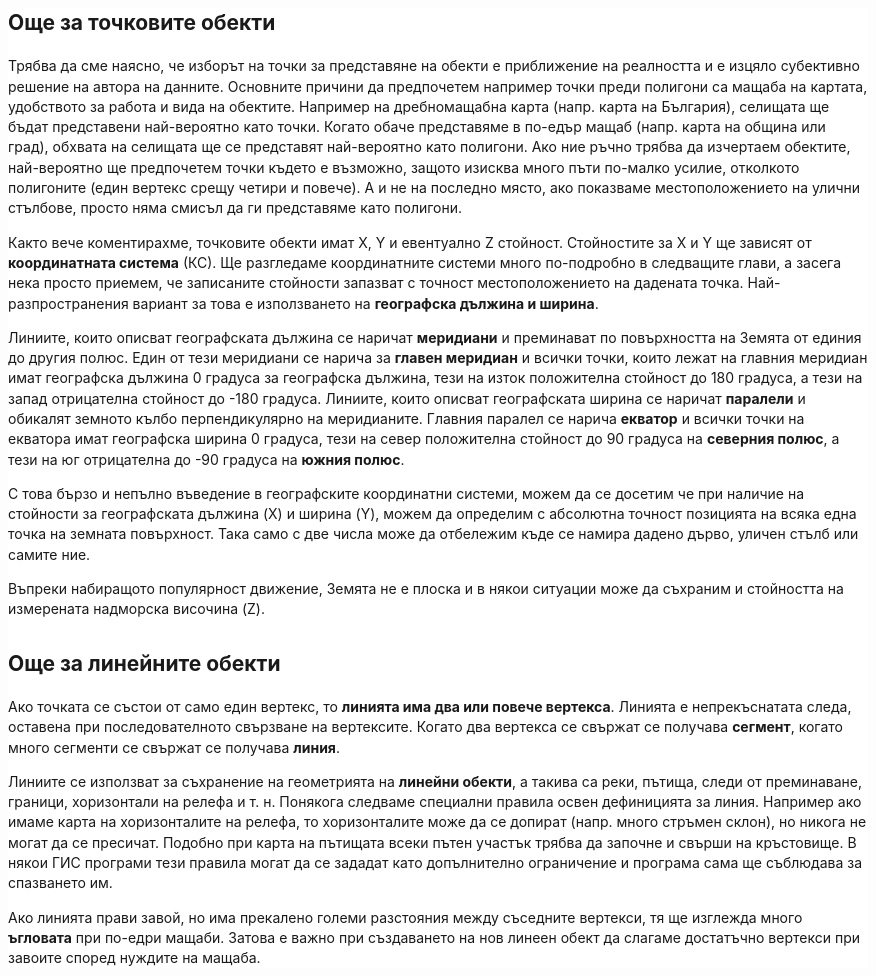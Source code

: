 
## Още за точковите обекти

Трябва да сме наясно, че изборът на точки за представяне на обекти е приближение на реалността и е изцяло субективно решение на автора на данните. Основните причини да предпочетем например точки преди полигони са мащаба на картата, удобството за работа и вида на обектите. Например на дребномащабна карта (напр. карта на България), селищата ще бъдат представени най-вероятно като точки. Когато обаче представяме в по-едър мащаб (напр. карта на община или град), обхвата на селищата ще се представят най-вероятно като полигони. Ако ние ръчно трябва да изчертаем обектите, най-вероятно ще предпочетем точки където е възможно, защото изисква много пъти по-малко усилие, отколкото полигоните (един вертекс срещу четири и повече). А и не на последно място, ако показваме местоположението на улични стълбове, просто няма смисъл да ги представяме като полигони.

Както вече коментирахме, точковите обекти имат X, Y и евентуално Z стойност.  Стойностите за X и Y ще зависят от **координатната система** (КС). Ще разгледаме координатните системи много по-подробно в следващите глави, а засега нека просто приемем, че записаните стойности запазват с точност местоположението на дадената точка. Най-разпространения вариант за това е използването на **географска дължина и ширина**. 

Линиите, които описват географската дължина се наричат **меридиани** и преминават по повърхността на Земята от единия до другия полюс. Един от тези меридиани се нарича за **главен меридиан** и всички точки, които лежат на главния меридиан имат географска дължина 0 градуса за географска дължина, тези на изток положителна стойност до 180 градуса, а тези на запад отрицателна стойност до -180 градуса. Линиите, които описват географската ширина се наричат **паралели** и обикалят земното кълбо перпендикулярно на меридианите. Главния паралел се нарича **екватор** и всички точки на екватора имат географска ширина 0 градуса, тези на север положителна стойност до 90 градуса на **северния полюс**, а тези на юг отрицателна до -90 градуса на **южния полюс**.

С това бързо и непълно въведение в географските координатни системи, можем да се досетим че при наличие на стойности за географската дължина (X) и ширина (Y), можем да определим с абсолютна точност позицията на всяка една точка на земната повърхност. Така само с две числа може да отбележим къде се намира дадено дърво, уличен стълб или самите ние.

Въпреки набиращото популярност движение, Земята не е плоска и в някои ситуации може да съхраним и стойността на измерената надморска височина (Z).


## Още за линейните обекти

Ако точката се състои от само един вертекс, то **линията има два или повече вертекса**. Линията е непрекъснатата следа, оставена при последователното свързване на вертексите. Когато два вертекса се свържат се получава **сегмент**, когато много сегменти се свържат се получава **линия**.

Линиите се използват за съхранение на геометрията на **линейни обекти**, а такива са реки, пътища, следи от преминаване, граници, хоризонтали на релефа и т. н. Понякога следваме специални правила освен дефиницията за линия. Например ако имаме карта на хоризонталите на релефа, то хоризонталите може да се допират (напр. много стръмен склон), но никога не могат да се пресичат. Подобно при карта на пътищата всеки пътен участък трябва да започне и свърши на кръстовище. В някои ГИС програми тези правила могат да се зададат като допълнително ограничение и програма сама ще съблюдава за спазването им.

Ако линията прави завой, но има прекалено големи разстояния между съседните вертекси, тя ще изглежда много **ъгловата** при по-едри мащаби. Затова е важно при създаването на нов линеен обект да слагаме достатъчно вертекси при завоите според нуждите на мащаба.
